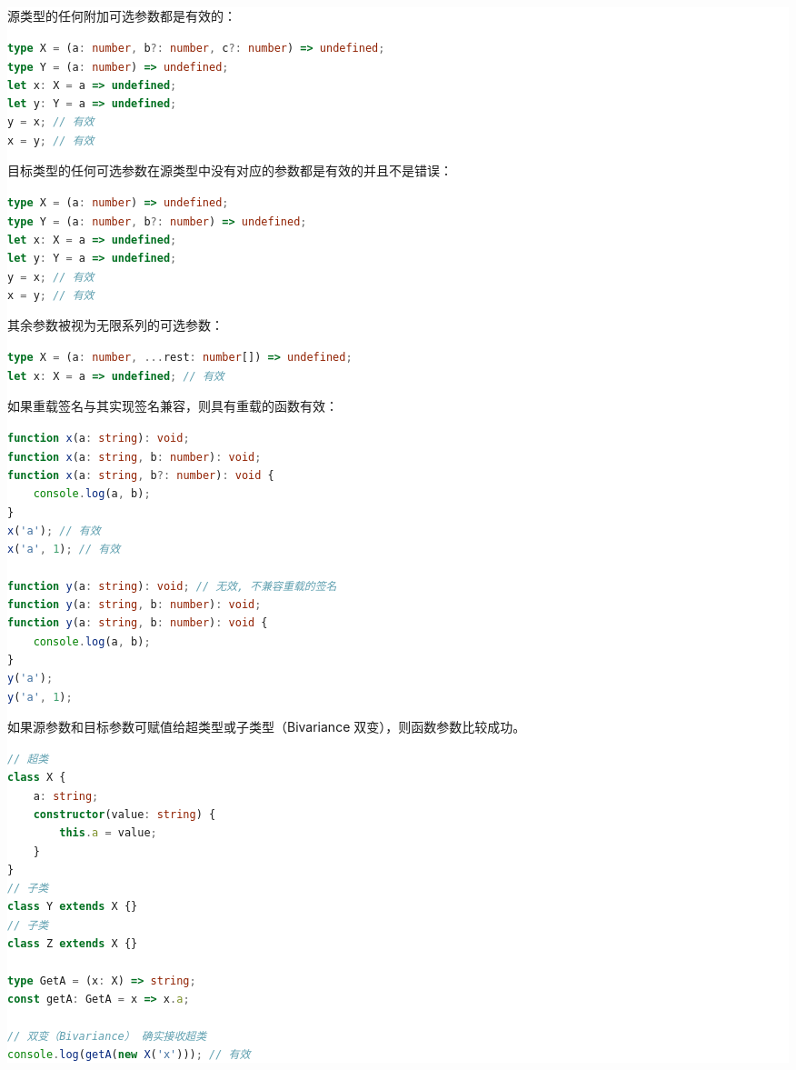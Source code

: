 源类型的任何附加可选参数都是有效的：

```typescript
type X = (a: number, b?: number, c?: number) => undefined;
type Y = (a: number) => undefined;
let x: X = a => undefined;
let y: Y = a => undefined;
y = x; // 有效
x = y; // 有效
```

目标类型的任何可选参数在源类型中没有对应的参数都是有效的并且不是错误：

```typescript
type X = (a: number) => undefined;
type Y = (a: number, b?: number) => undefined;
let x: X = a => undefined;
let y: Y = a => undefined;
y = x; // 有效
x = y; // 有效
```

其余参数被视为无限系列的可选参数：

```typescript
type X = (a: number, ...rest: number[]) => undefined;
let x: X = a => undefined; // 有效
```

如果重载签名与其实现签名兼容，则具有重载的函数有效：


```typescript
function x(a: string): void;
function x(a: string, b: number): void;
function x(a: string, b?: number): void {
    console.log(a, b);
}
x('a'); // 有效
x('a', 1); // 有效

function y(a: string): void; // 无效, 不兼容重载的签名
function y(a: string, b: number): void;
function y(a: string, b: number): void {
    console.log(a, b);
}
y('a');
y('a', 1);
```

如果源参数和目标参数可赋值给超类型或子类型（Bivariance 双变），则函数参数比较成功。

```typescript
// 超类
class X {
    a: string;
    constructor(value: string) {
        this.a = value;
    }
}
// 子类
class Y extends X {}
// 子类
class Z extends X {}

type GetA = (x: X) => string;
const getA: GetA = x => x.a;

// 双变（Bivariance） 确实接收超类
console.log(getA(new X('x'))); // 有效
```